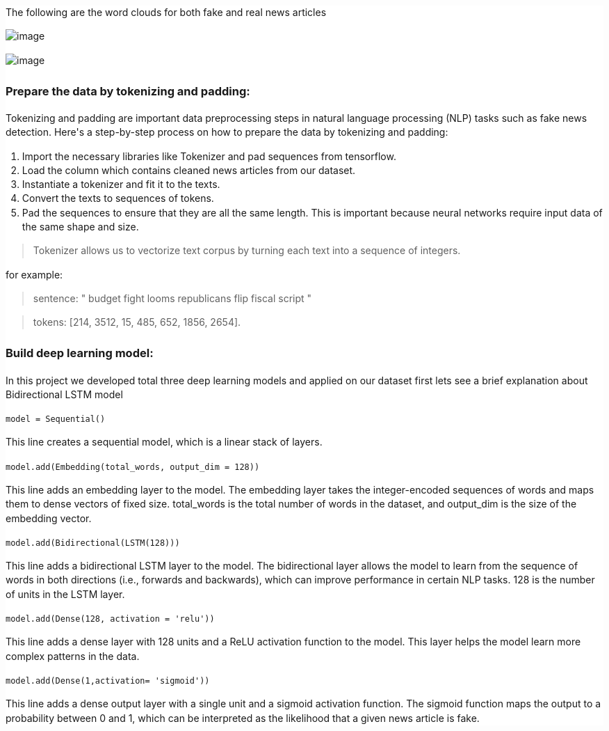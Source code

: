 The following are the word clouds for both fake and real news articles

![image](https://user-images.githubusercontent.com/72589374/226633380-ba93bde0-d9c6-4dfc-9c0c-3766c9e20ec2.png)


![image](https://user-images.githubusercontent.com/72589374/226633245-fdb60c29-dbde-4b8a-b30c-be64471d83a7.png)


### Prepare the data by tokenizing and padding:

Tokenizing and padding are important data preprocessing steps in natural language processing (NLP) tasks such as fake news detection. Here's a step-by-step process on how to prepare the data by tokenizing and padding:

1. Import the necessary libraries like Tokenizer and pad sequences from tensorflow.
2. Load the column which contains cleaned news articles from our dataset.
3. Instantiate a tokenizer and fit it to the texts.
4. Convert the texts to sequences of tokens.
5. Pad the sequences to ensure that they are all the same length. This is important because neural networks require input data of the same shape and size.

> Tokenizer allows us to vectorize text corpus by turning each text into a sequence of integers.

for example:

> sentence: " budget fight looms republicans flip fiscal script "

> tokens: [214, 3512, 15, 485, 652, 1856, 2654].

### Build deep learning model:

In this project we developed total three deep learning models and applied on our dataset first lets see a brief explanation about Bidirectional LSTM model

``model = Sequential()``

This line creates a sequential model, which is a linear stack of layers.

``model.add(Embedding(total_words, output_dim = 128))``

This line adds an embedding layer to the model. The embedding layer takes the integer-encoded sequences of words and maps them to dense vectors of fixed size. total_words is the total number of words in the dataset, and output_dim is the size of the embedding vector.

``model.add(Bidirectional(LSTM(128)))``

This line adds a bidirectional LSTM layer to the model. The bidirectional layer allows the model to learn from the sequence of words in both directions (i.e., forwards and backwards), which can improve performance in certain NLP tasks. 128 is the number of units in the LSTM layer.

``model.add(Dense(128, activation = 'relu'))``

This line adds a dense layer with 128 units and a ReLU activation function to the model. This layer helps the model learn more complex patterns in the data.

``model.add(Dense(1,activation= 'sigmoid'))``

This line adds a dense output layer with a single unit and a sigmoid activation function. The sigmoid function maps the output to a probability between 0 and 1, which can be interpreted as the likelihood that a given news article is fake.
